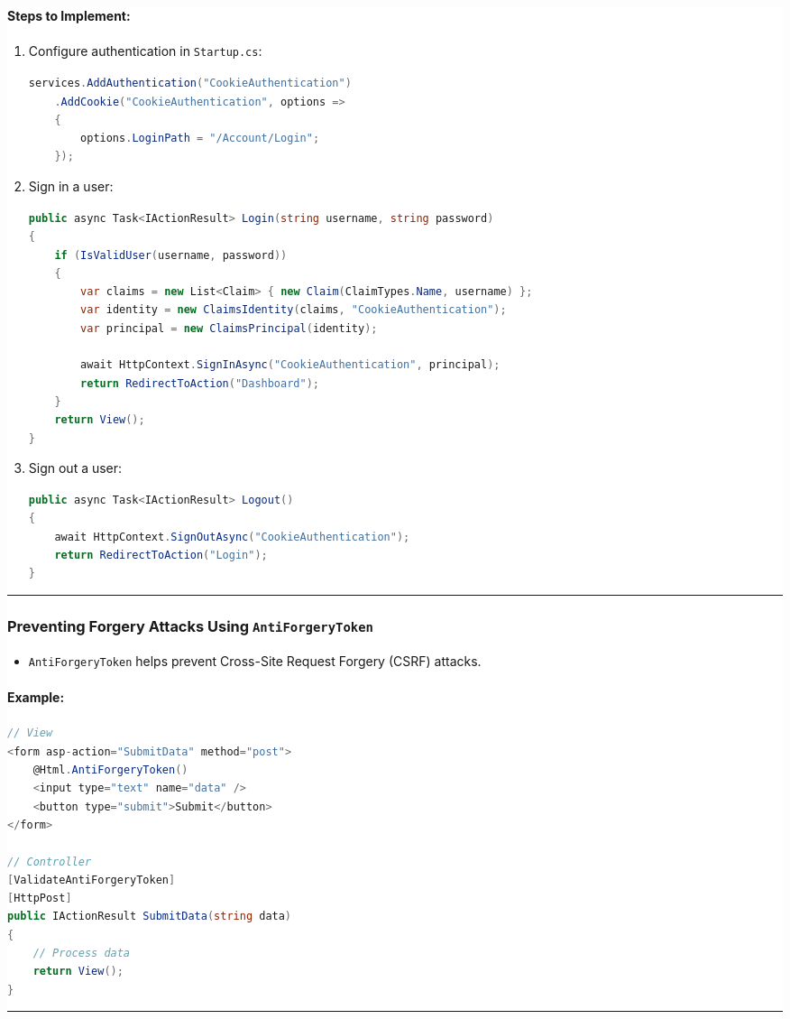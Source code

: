 #### **Steps to Implement:**
1. Configure authentication in `Startup.cs`:
   ```csharp
   services.AddAuthentication("CookieAuthentication")
       .AddCookie("CookieAuthentication", options =>
       {
           options.LoginPath = "/Account/Login";
       });
   ```

2. Sign in a user:
   ```csharp
   public async Task<IActionResult> Login(string username, string password)
   {
       if (IsValidUser(username, password))
       {
           var claims = new List<Claim> { new Claim(ClaimTypes.Name, username) };
           var identity = new ClaimsIdentity(claims, "CookieAuthentication");
           var principal = new ClaimsPrincipal(identity);

           await HttpContext.SignInAsync("CookieAuthentication", principal);
           return RedirectToAction("Dashboard");
       }
       return View();
   }
   ```

3. Sign out a user:
   ```csharp
   public async Task<IActionResult> Logout()
   {
       await HttpContext.SignOutAsync("CookieAuthentication");
       return RedirectToAction("Login");
   }
   ```

---

### **Preventing Forgery Attacks Using `AntiForgeryToken`**
- `AntiForgeryToken` helps prevent Cross-Site Request Forgery (CSRF) attacks.

#### **Example:**
```csharp
// View
<form asp-action="SubmitData" method="post">
    @Html.AntiForgeryToken()
    <input type="text" name="data" />
    <button type="submit">Submit</button>
</form>

// Controller
[ValidateAntiForgeryToken]
[HttpPost]
public IActionResult SubmitData(string data)
{
    // Process data
    return View();
}
```

---